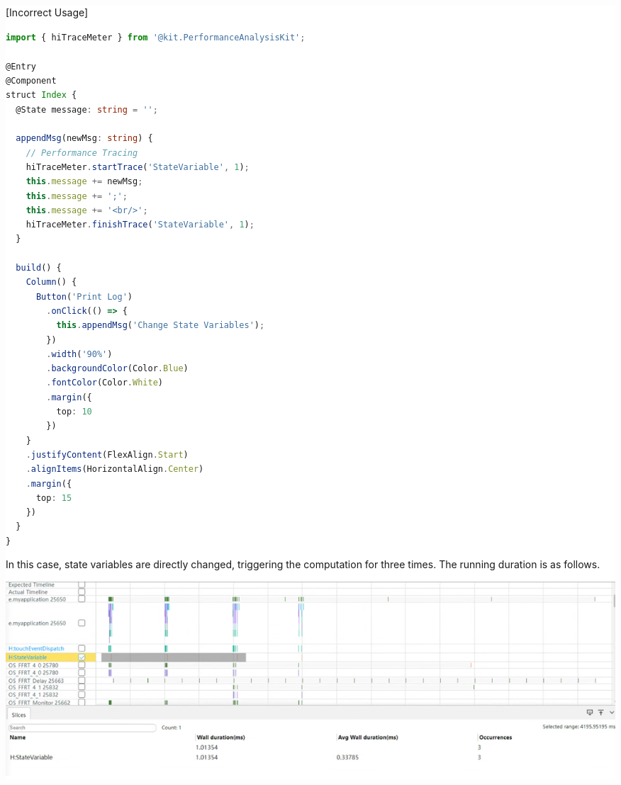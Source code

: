 [Incorrect Usage]

```ts
import { hiTraceMeter } from '@kit.PerformanceAnalysisKit';

@Entry
@Component
struct Index {
  @State message: string = '';

  appendMsg(newMsg: string) {
    // Performance Tracing
    hiTraceMeter.startTrace('StateVariable', 1);
    this.message += newMsg;
    this.message += ';';
    this.message += '<br/>';
    hiTraceMeter.finishTrace('StateVariable', 1);
  }

  build() {
    Column() {
      Button('Print Log')
        .onClick(() => {
          this.appendMsg('Change State Variables');
        })
        .width('90%')
        .backgroundColor(Color.Blue)
        .fontColor(Color.White)
        .margin({
          top: 10
        })
    }
    .justifyContent(FlexAlign.Start)
    .alignItems(HorizontalAlign.Center)
    .margin({
      top: 15
    })
  }
}
```

In this case, state variables are directly changed, triggering the computation for three times. The running duration is as follows.

![](figures/hp_arkui_use_state_var.png)
